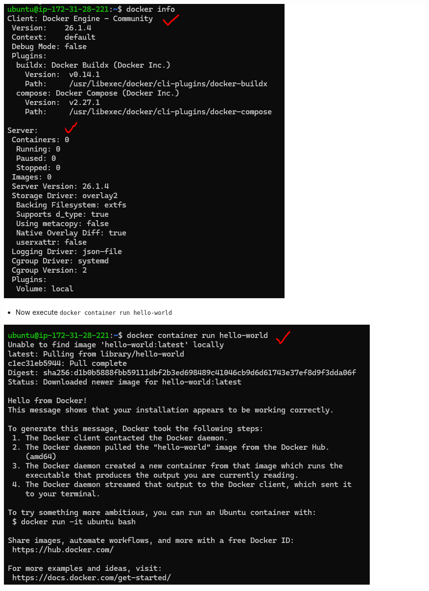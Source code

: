 ![alt text](shots/12.PNG)

* Now execute `docker container run hello-world`

![alt text](shots/13.PNG)
